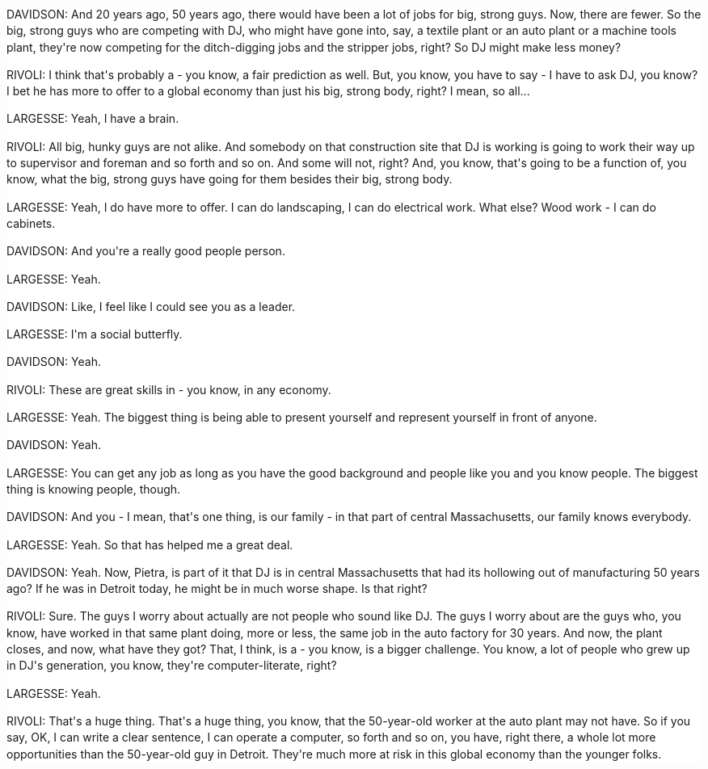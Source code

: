 DAVIDSON: And 20 years ago, 50 years ago, there would have been a lot of jobs for big, strong guys. Now, there are fewer. So the big, strong guys who are competing with DJ, who might have gone into, say, a textile plant or an auto plant or a machine tools plant, they're now competing for the ditch-digging jobs and the stripper jobs, right? So DJ might make less money?

RIVOLI: I think that's probably a - you know, a fair prediction as well. But, you know, you have to say - I have to ask DJ, you know? I bet he has more to offer to a global economy than just his big, strong body, right? I mean, so all...

LARGESSE: Yeah, I have a brain.

RIVOLI: All big, hunky guys are not alike. And somebody on that construction site that DJ is working is going to work their way up to supervisor and foreman and so forth and so on. And some will not, right? And, you know, that's going to be a function of, you know, what the big, strong guys have going for them besides their big, strong body.

LARGESSE: Yeah, I do have more to offer. I can do landscaping, I can do electrical work. What else? Wood work - I can do cabinets.

DAVIDSON: And you're a really good people person.

LARGESSE: Yeah.

DAVIDSON: Like, I feel like I could see you as a leader.

LARGESSE: I'm a social butterfly.

DAVIDSON: Yeah.

RIVOLI: These are great skills in - you know, in any economy.

LARGESSE: Yeah. The biggest thing is being able to present yourself and represent yourself in front of anyone.

DAVIDSON: Yeah.

LARGESSE: You can get any job as long as you have the good background and people like you and you know people. The biggest thing is knowing people, though.

DAVIDSON: And you - I mean, that's one thing, is our family - in that part of central Massachusetts, our family knows everybody.

LARGESSE: Yeah. So that has helped me a great deal.

DAVIDSON: Yeah. Now, Pietra, is part of it that DJ is in central Massachusetts that had its hollowing out of manufacturing 50 years ago? If he was in Detroit today, he might be in much worse shape. Is that right?

RIVOLI: Sure. The guys I worry about actually are not people who sound like DJ. The guys I worry about are the guys who, you know, have worked in that same plant doing, more or less, the same job in the auto factory for 30 years. And now, the plant closes, and now, what have they got? That, I think, is a - you know, is a bigger challenge. You know, a lot of people who grew up in DJ's generation, you know, they're computer-literate, right?

LARGESSE: Yeah.

RIVOLI: That's a huge thing. That's a huge thing, you know, that the 50-year-old worker at the auto plant may not have. So if you say, OK, I can write a clear sentence, I can operate a computer, so forth and so on, you have, right there, a whole lot more opportunities than the 50-year-old guy in Detroit. They're much more at risk in this global economy than the younger folks.
